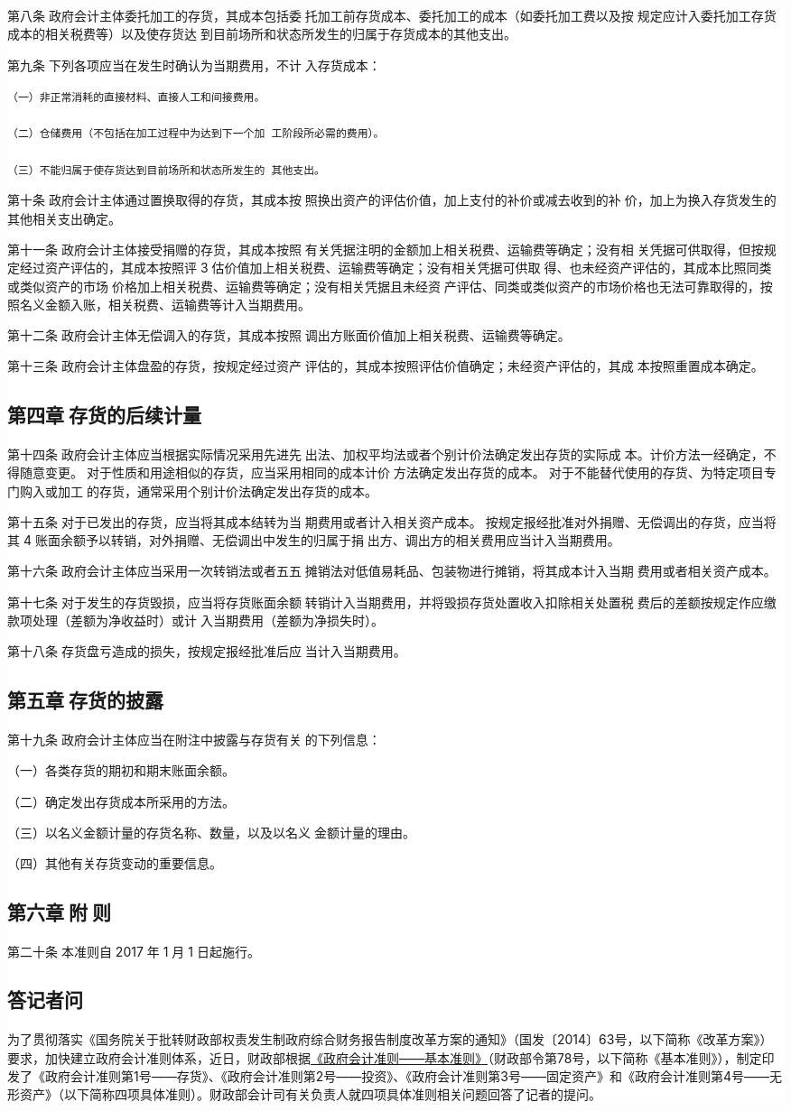  第八条 政府会计主体委托加工的存货，其成本包括委 托加工前存货成本、委托加工的成本（如委托加工费以及按 规定应计入委托加工存货成本的相关税费等）以及使存货达 到目前场所和状态所发生的归属于存货成本的其他支出。

 第九条 下列各项应当在发生时确认为当期费用，不计 入存货成本： 

    （一）非正常消耗的直接材料、直接人工和间接费用。 
    
    （二）仓储费用（不包括在加工过程中为达到下一个加 工阶段所必需的费用）。 
    
    （三）不能归属于使存货达到目前场所和状态所发生的 其他支出。 

第十条 政府会计主体通过置换取得的存货，其成本按 照换出资产的评估价值，加上支付的补价或减去收到的补 价，加上为换入存货发生的其他相关支出确定。

第十一条 政府会计主体接受捐赠的存货，其成本按照 有关凭据注明的金额加上相关税费、运输费等确定；没有相 关凭据可供取得，但按规定经过资产评估的，其成本按照评 3 估价值加上相关税费、运输费等确定；没有相关凭据可供取 得、也未经资产评估的，其成本比照同类或类似资产的市场 价格加上相关税费、运输费等确定；没有相关凭据且未经资 产评估、同类或类似资产的市场价格也无法可靠取得的，按 照名义金额入账，相关税费、运输费等计入当期费用。

 第十二条 政府会计主体无偿调入的存货，其成本按照 调出方账面价值加上相关税费、运输费等确定。

 第十三条 政府会计主体盘盈的存货，按规定经过资产 评估的，其成本按照评估价值确定；未经资产评估的，其成 本按照重置成本确定。

##  第四章 存货的后续计量 

第十四条 政府会计主体应当根据实际情况采用先进先 出法、加权平均法或者个别计价法确定发出存货的实际成 本。计价方法一经确定，不得随意变更。 对于性质和用途相似的存货，应当采用相同的成本计价 方法确定发出存货的成本。 对于不能替代使用的存货、为特定项目专门购入或加工 的存货，通常采用个别计价法确定发出存货的成本。

 第十五条 对于已发出的存货，应当将其成本结转为当 期费用或者计入相关资产成本。 按规定报经批准对外捐赠、无偿调出的存货，应当将其 4 账面余额予以转销，对外捐赠、无偿调出中发生的归属于捐 出方、调出方的相关费用应当计入当期费用。

 第十六条 政府会计主体应当采用一次转销法或者五五 摊销法对低值易耗品、包装物进行摊销，将其成本计入当期 费用或者相关资产成本。 

第十七条 对于发生的存货毁损，应当将存货账面余额 转销计入当期费用，并将毁损存货处置收入扣除相关处置税 费后的差额按规定作应缴款项处理（差额为净收益时）或计 入当期费用（差额为净损失时）。 

第十八条 存货盘亏造成的损失，按规定报经批准后应 当计入当期费用。



##  第五章 存货的披露

第十九条 政府会计主体应当在附注中披露与存货有关 的下列信息： 

（一）各类存货的期初和期末账面余额。 

（二）确定发出存货成本所采用的方法。 

（三）以名义金额计量的存货名称、数量，以及以名义 金额计量的理由。 

（四）其他有关存货变动的重要信息。 

## 第六章 附 则

第二十条 本准则自 2017 年 1 月 1 日起施行。





## 答记者问

为了贯彻落实《国务院关于批转财政部权责发生制政府综合财务报告制度改革方案的通知》（国发〔2014〕63号，以下简称《改革方案》）要求，加快建立政府会计准则体系，近日，财政部根据[《政府会计准则——基本准则》](00.md)（财政部令第78号，以下简称《基本准则》），制定印发了《政府会计准则第1号——存货》、《政府会计准则第2号——投资》、《政府会计准则第3号——固定资产》和《政府会计准则第4号——无形资产》（以下简称四项具体准则）。财政部会计司有关负责人就四项具体准则相关问题回答了记者的提问。 
